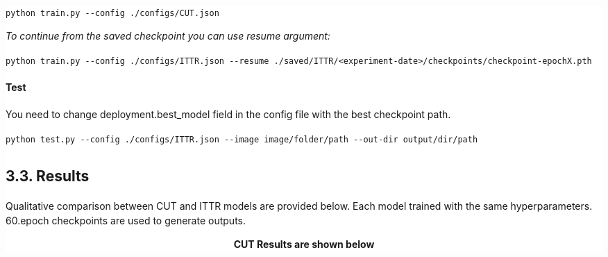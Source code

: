 ```
```
```
python train.py --config ./configs/CUT.json
```
<i>To continue from the saved checkpoint you can use resume argument:</i>
```
python train.py --config ./configs/ITTR.json --resume ./saved/ITTR/<experiment-date>/checkpoints/checkpoint-epochX.pth
```
#### Test
You need to change deployment.best_model field in the config file with the best checkpoint path.
```
python test.py --config ./configs/ITTR.json --image image/folder/path --out-dir output/dir/path
```
## 3.3. Results
Qualitative comparison between CUT and ITTR models are provided below. Each model trained with the same hyperparameters. 60.epoch checkpoints are used to generate outputs.
<p align="center">
<b> CUT Results are shown below </b>
</p>
<p align="center">